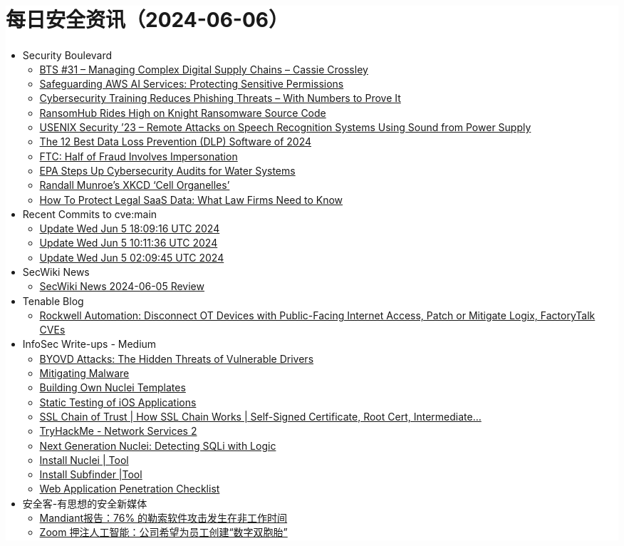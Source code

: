 # 每日安全资讯（2024-06-06）

- Security Boulevard
  - [BTS #31 – Managing Complex Digital Supply Chains – Cassie Crossley](https://securityboulevard.com/2024/06/bts-31-managing-complex-digital-supply-chains-cassie-crossley/)
  - [Safeguarding AWS AI Services: Protecting Sensitive Permissions](https://securityboulevard.com/2024/06/safeguarding-aws-ai-services-protecting-sensitive-permissions/)
  - [Cybersecurity Training Reduces Phishing Threats – With Numbers to Prove It](https://securityboulevard.com/2024/06/cybersecurity-training-reduces-phishing-threats-with-numbers-to-prove-it/)
  - [RansomHub Rides High on Knight Ransomware Source Code](https://securityboulevard.com/2024/06/ransomhub-rides-high-on-knight-ransomware-source-code/)
  - [USENIX Security ’23 – Remote Attacks on Speech Recognition Systems Using Sound from Power Supply](https://securityboulevard.com/2024/06/usenix-security-23-remote-attacks-on-speech-recognition-systems-using-sound-from-power-supply/)
  - [The 12 Best Data Loss Prevention (DLP) Software of 2024](https://securityboulevard.com/2024/06/the-12-best-data-loss-prevention-dlp-software-of-2024/)
  - [FTC: Half of Fraud Involves Impersonation](https://securityboulevard.com/2024/06/ftc-half-of-fraud-involves-impersonation/)
  - [EPA Steps Up Cybersecurity Audits for Water Systems](https://securityboulevard.com/2024/06/epa-steps-up-cybersecurity-audits-for-water-systems/)
  - [Randall Munroe’s XKCD ‘Cell Organelles’](https://securityboulevard.com/2024/06/randall-munroes-xkcd-cell-organelles/)
  - [How To Protect Legal SaaS Data: What Law Firms Need to Know](https://securityboulevard.com/2024/06/how-to-protect-legal-saas-data-what-law-firms-need-to-know/)
- Recent Commits to cve:main
  - [Update Wed Jun  5 18:09:16 UTC 2024](https://github.com/trickest/cve/commit/7021f60716572917625aa263b38f5f36a28fe247)
  - [Update Wed Jun  5 10:11:36 UTC 2024](https://github.com/trickest/cve/commit/0d1ffa87bf2ea67cd5cc8e8851a39b51920006b8)
  - [Update Wed Jun  5 02:09:45 UTC 2024](https://github.com/trickest/cve/commit/274b78c95895fd0785a160d2c50c2e2cb09c0c1f)
- SecWiki News
  - [SecWiki News 2024-06-05 Review](http://www.sec-wiki.com/?2024-06-05)
- Tenable Blog
  - [Rockwell Automation: Disconnect OT Devices with Public-Facing Internet Access, Patch or Mitigate Logix, FactoryTalk CVEs](https://www.tenable.com/blog/rockwell-automation-disconnect-ot-devices-with-public-facing-internet-access-patch-or-mitigate)
- InfoSec Write-ups - Medium
  - [BYOVD Attacks: The Hidden Threats of Vulnerable Drivers](https://infosecwriteups.com/byovd-attacks-the-hidden-threats-of-vulnerable-drivers-d1aebe9b552e?source=rss----7b722bfd1b8d---4)
  - [Mitigating Malware](https://infosecwriteups.com/mitigating-malware-923d6dfad0a8?source=rss----7b722bfd1b8d---4)
  - [Building Own Nuclei Templates](https://infosecwriteups.com/building-own-nuclei-templates-c0e45ea7aac7?source=rss----7b722bfd1b8d---4)
  - [Static Testing of iOS Applications](https://infosecwriteups.com/static-testing-of-ios-applications-cb09bd8f2927?source=rss----7b722bfd1b8d---4)
  - [SSL Chain of Trust | How SSL Chain Works | Self-Signed Certificate, Root Cert, Intermediate…](https://infosecwriteups.com/ssl-chain-of-trust-how-ssl-chain-works-self-signed-certificate-root-cert-intermediate-6c77a8b715fa?source=rss----7b722bfd1b8d---4)
  - [TryHackMe - Network Services 2](https://infosecwriteups.com/tryhackme-network-services-2-28f4baaa2a09?source=rss----7b722bfd1b8d---4)
  - [Next Generation Nuclei: Detecting SQLi with Logic](https://infosecwriteups.com/next-generation-nuclei-detecting-sqli-with-logic-05549c34885b?source=rss----7b722bfd1b8d---4)
  - [Install Nuclei | Tool](https://infosecwriteups.com/install-nuclei-tool-b1adfc5e657c?source=rss----7b722bfd1b8d---4)
  - [Install Subfinder |Tool](https://infosecwriteups.com/install-subfinder-tool-cd7f4eaadff4?source=rss----7b722bfd1b8d---4)
  - [Web Application Penetration Checklist](https://infosecwriteups.com/web-application-penetration-checklist-fdb34c466975?source=rss----7b722bfd1b8d---4)
- 安全客-有思想的安全新媒体
  - [Mandiant报告：76% 的勒索软件攻击发生在非工作时间](https://www.anquanke.com/post/id/297093)
  - [Zoom 押注人工智能：公司希望为员工创建“数字双胞胎”](https://www.anquanke.com/post/id/297090)